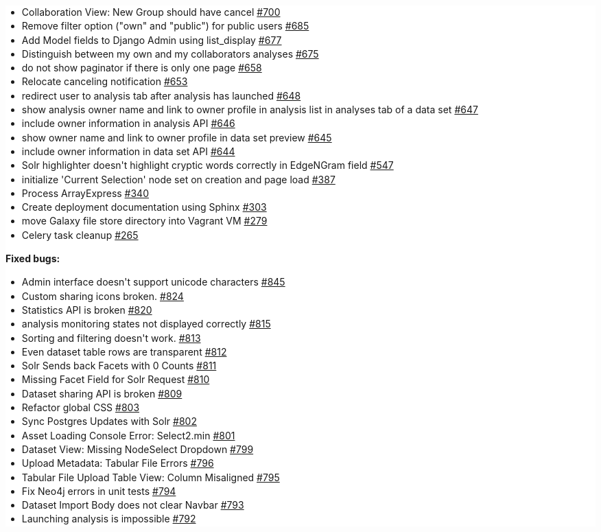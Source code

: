 - Collaboration View: New Group should have cancel [\#700](https://github.com/parklab/refinery-platform/issues/700)
- Remove filter option \("own" and "public"\) for public users [\#685](https://github.com/parklab/refinery-platform/issues/685)
- Add Model fields to Django Admin using list\_display [\#677](https://github.com/parklab/refinery-platform/issues/677)
- Distinguish between my own and my collaborators analyses [\#675](https://github.com/parklab/refinery-platform/issues/675)
- do not show paginator if there is only one page [\#658](https://github.com/parklab/refinery-platform/issues/658)
- Relocate canceling notification [\#653](https://github.com/parklab/refinery-platform/issues/653)
- redirect user to analysis tab after analysis has launched [\#648](https://github.com/parklab/refinery-platform/issues/648)
- show analysis owner name and link to owner profile in analysis list in analyses tab of a data set [\#647](https://github.com/parklab/refinery-platform/issues/647)
- include owner information in analysis API  [\#646](https://github.com/parklab/refinery-platform/issues/646)
- show owner name and link to owner profile in data set preview [\#645](https://github.com/parklab/refinery-platform/issues/645)
- include owner information in data set API [\#644](https://github.com/parklab/refinery-platform/issues/644)
- Solr highlighter doesn't highlight cryptic words correctly in EdgeNGram field [\#547](https://github.com/parklab/refinery-platform/issues/547)
- initialize 'Current Selection' node set on creation and page load [\#387](https://github.com/parklab/refinery-platform/issues/387)
- Process ArrayExpress [\#340](https://github.com/parklab/refinery-platform/issues/340)
- Create deployment documentation using Sphinx [\#303](https://github.com/parklab/refinery-platform/issues/303)
- move Galaxy file store directory into Vagrant VM [\#279](https://github.com/parklab/refinery-platform/issues/279)
- Celery task cleanup [\#265](https://github.com/parklab/refinery-platform/issues/265)

**Fixed bugs:**

- Admin interface doesn't support unicode characters [\#845](https://github.com/parklab/refinery-platform/issues/845)
- Custom sharing icons broken. [\#824](https://github.com/parklab/refinery-platform/issues/824)
- Statistics API is broken [\#820](https://github.com/parklab/refinery-platform/issues/820)
- analysis monitoring states not displayed correctly [\#815](https://github.com/parklab/refinery-platform/issues/815)
- Sorting and filtering doesn't work. [\#813](https://github.com/parklab/refinery-platform/issues/813)
- Even dataset table rows are transparent  [\#812](https://github.com/parklab/refinery-platform/issues/812)
- Solr Sends back Facets with 0 Counts [\#811](https://github.com/parklab/refinery-platform/issues/811)
- Missing Facet Field for Solr Request [\#810](https://github.com/parklab/refinery-platform/issues/810)
- Dataset sharing API is broken [\#809](https://github.com/parklab/refinery-platform/issues/809)
- Refactor global CSS [\#803](https://github.com/parklab/refinery-platform/issues/803)
- Sync Postgres Updates with Solr [\#802](https://github.com/parklab/refinery-platform/issues/802)
- Asset Loading Console Error: Select2.min  [\#801](https://github.com/parklab/refinery-platform/issues/801)
- Dataset View: Missing NodeSelect Dropdown  [\#799](https://github.com/parklab/refinery-platform/issues/799)
- Upload Metadata: Tabular File Errors [\#796](https://github.com/parklab/refinery-platform/issues/796)
- Tabular File Upload Table View: Column Misaligned [\#795](https://github.com/parklab/refinery-platform/issues/795)
- Fix Neo4j errors in unit tests [\#794](https://github.com/parklab/refinery-platform/issues/794)
- Dataset Import Body does not clear Navbar [\#793](https://github.com/parklab/refinery-platform/issues/793)
- Launching analysis is impossible [\#792](https://github.com/parklab/refinery-platform/issues/792)